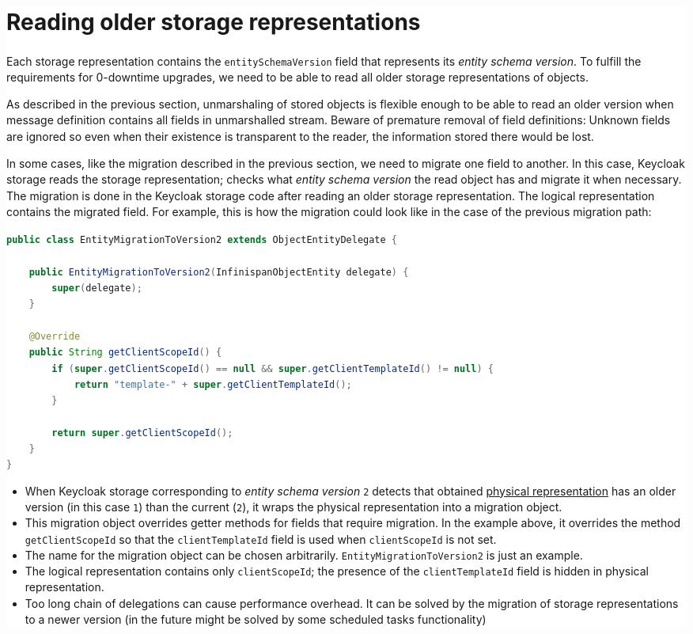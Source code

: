 # Reading older storage representations

Each storage representation contains the `entitySchemaVersion` field that
represents its _entity schema version_. To fulfill the requirements for
0-downtime upgrades, we need to be able to read all older storage
representations of objects. 

As described in the previous section, unmarshaling of stored objects is flexible
enough to be able to read an older version when message definition contains all
fields in unmarshalled stream. Beware of premature removal of field definitions:
Unknown fields are ignored so even when their existence is transparent to the
reader, the information stored there would be lost.

In some cases, like the migration described in the previous section, we need to
migrate one field to another. In this case, Keycloak storage reads the storage
representation; checks what _entity schema version_ the read object has and
migrate it when necessary. The migration is done in the Keycloak storage code
after reading an older storage representation. The logical representation
contains the migrated field. For example, this is how the migration could look
like in the case of the previous migration path:

```java
public class EntityMigrationToVersion2 extends ObjectEntityDelegate {

    public EntityMigrationToVersion2(InfinispanObjectEntity delegate) {
        super(delegate);
    }

    @Override
    public String getClientScopeId() {
        if (super.getClientScopeId() == null && super.getClientTemplateId() != null) {
            return "template-" + super.getClientTemplateId();
        }

        return super.getClientScopeId();
    }
}
```

* When Keycloak storage corresponding to _entity schema version_ `2` detects
  that obtained [physical representation](storage-persistence.md#_def_physical_representation_) has an
  older version (in this case `1`) than the current (`2`), it wraps the physical
  representation into a migration object. 
* This migration object overrides getter methods for fields that require
  migration. In the example above, it overrides the method `getClientScopeId` so
  that the `clientTemplateId` field is used when `clientScopeId` is not set.
* The name for the migration object can be chosen arbitrarily.
  `EntityMigrationToVersion2` is just an example.
* The logical representation contains only `clientScopeId`; the presence of the
  `clientTemplateId` field is hidden in physical representation.
* Too long chain of delegations can cause performance overhead. It can be solved
  by the migration of storage representations to a newer version (in the future
  might be solved by some scheduled tasks functionality)
